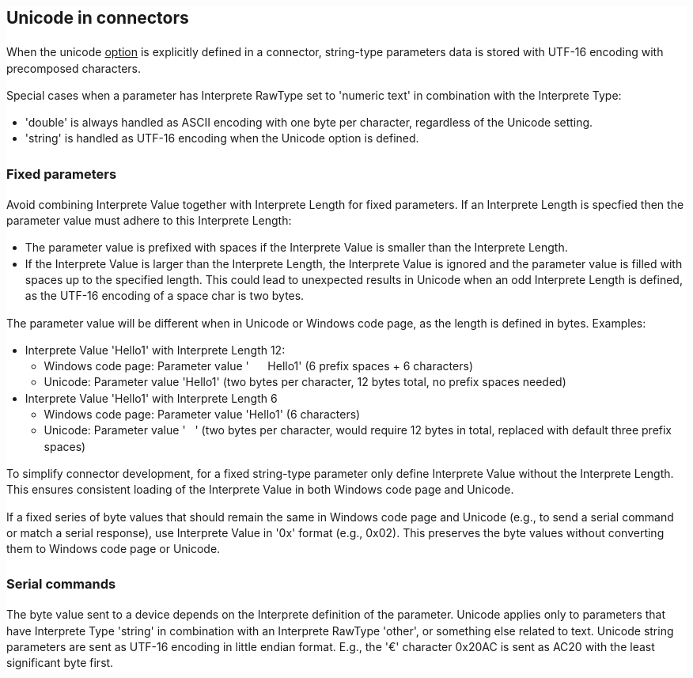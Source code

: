 ## Unicode in connectors

When the unicode [option](xref:Protocol.Type-options) is explicitly defined in a connector, string-type parameters data is stored with UTF-16 encoding with precomposed characters.

Special cases when a parameter has Interprete RawType set to 'numeric text' in combination with the Interprete Type:

- 'double' is always handled as ASCII encoding with one byte per character, regardless of the Unicode setting.
- 'string' is handled as UTF-16 encoding when the Unicode option is defined.

### Fixed parameters

Avoid combining Interprete Value together with Interprete Length for fixed parameters.
If an Interprete Length is specfied then the parameter value must adhere to this Interprete Length:

- The parameter value is prefixed with spaces if the Interprete Value is smaller than the Interprete Length.
- If the Interprete Value is larger than the Interprete Length, the Interprete Value is ignored and the parameter value is filled with spaces up to the specified length. This could lead to unexpected results in Unicode when an odd Interprete Length is defined, as the UTF-16 encoding of a space char is two bytes.

The parameter value will be different when in Unicode or Windows code page, as the length is defined in bytes.
Examples:

- Interprete Value 'Hello1' with Interprete Length 12:
  - Windows code page: Parameter value '&nbsp;&nbsp;&nbsp;&nbsp;&nbsp;&nbsp;Hello1' (6 prefix spaces + 6 characters)
  - Unicode: Parameter value 'Hello1' (two bytes per character, 12 bytes total, no prefix spaces needed)
- Interprete Value 'Hello1' with Interprete Length 6
  - Windows code page: Parameter value 'Hello1' (6 characters)
  - Unicode: Parameter value '&nbsp;&nbsp;&nbsp;' (two bytes per character, would require 12 bytes in total, replaced with default three prefix spaces)

To simplify connector development, for a fixed string-type parameter only define Interprete Value without the Interprete Length. This ensures consistent loading of the Interprete Value in both Windows code page and Unicode.

If a fixed series of byte values that should remain the same in Windows code page and Unicode (e.g., to send a serial command or match a serial response), use Interprete Value in '0x' format (e.g., 0x02).
This preserves the byte values without converting them to Windows code page or Unicode.

### Serial commands

The byte value sent to a device depends on the Interprete definition of the parameter. Unicode applies only to parameters that have Interprete Type 'string' in combination with an Interprete RawType 'other', or something else related to text. Unicode string parameters are sent as UTF-16 encoding in little endian format. E.g., the '€' character 0x20AC is sent as AC20 with the least significant byte first.
